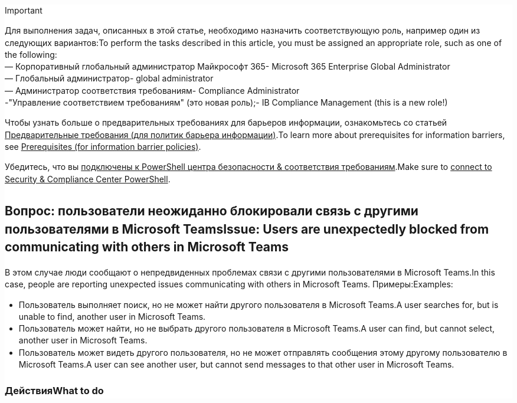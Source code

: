 > [!IMPORTANT]
> <span data-ttu-id="4d4c5-109">Для выполнения задач, описанных в этой статье, необходимо назначить соответствующую роль, например один из следующих вариантов:</span><span class="sxs-lookup"><span data-stu-id="4d4c5-109">To perform the tasks described in this article, you must be assigned an appropriate role, such as one of the following:</span></span><br/><span data-ttu-id="4d4c5-110">— Корпоративный глобальный администратор Майкрософт 365</span><span class="sxs-lookup"><span data-stu-id="4d4c5-110">- Microsoft 365 Enterprise Global Administrator</span></span><br/><span data-ttu-id="4d4c5-111">— Глобальный администратор</span><span class="sxs-lookup"><span data-stu-id="4d4c5-111">- global administrator</span></span><br/><span data-ttu-id="4d4c5-112">— Администратор соответствия требованиям</span><span class="sxs-lookup"><span data-stu-id="4d4c5-112">- Compliance Administrator</span></span><br/><span data-ttu-id="4d4c5-113">-"Управление соответствием требованиям" (это новая роль);</span><span class="sxs-lookup"><span data-stu-id="4d4c5-113">- IB Compliance Management (this is a new role!)</span></span><p><span data-ttu-id="4d4c5-114">Чтобы узнать больше о предварительных требованиях для барьеров информации, ознакомьтесь со статьей [Предварительные требования (для политик барьера информации)](information-barriers-policies.md#prerequisites).</span><span class="sxs-lookup"><span data-stu-id="4d4c5-114">To learn more about prerequisites for information barriers, see [Prerequisites (for information barrier policies)](information-barriers-policies.md#prerequisites).</span></span><p><span data-ttu-id="4d4c5-115">Убедитесь, что вы [подключены к PowerShell центра безопасности & соответствия требованиям](https://docs.microsoft.com/powershell/exchange/office-365-scc/connect-to-scc-powershell/connect-to-scc-powershell?view=exchange-ps).</span><span class="sxs-lookup"><span data-stu-id="4d4c5-115">Make sure to [connect to Security & Compliance Center PowerShell](https://docs.microsoft.com/powershell/exchange/office-365-scc/connect-to-scc-powershell/connect-to-scc-powershell?view=exchange-ps).</span></span>

## <a name="issue-users-are-unexpectedly-blocked-from-communicating-with-others-in-microsoft-teams"></a><span data-ttu-id="4d4c5-116">Вопрос: пользователи неожиданно блокировали связь с другими пользователями в Microsoft Teams</span><span class="sxs-lookup"><span data-stu-id="4d4c5-116">Issue: Users are unexpectedly blocked from communicating with others in Microsoft Teams</span></span> 

<span data-ttu-id="4d4c5-117">В этом случае люди сообщают о непредвиденных проблемах связи с другими пользователями в Microsoft Teams.</span><span class="sxs-lookup"><span data-stu-id="4d4c5-117">In this case, people are reporting unexpected issues communicating with others in Microsoft Teams.</span></span> <span data-ttu-id="4d4c5-118">Примеры:</span><span class="sxs-lookup"><span data-stu-id="4d4c5-118">Examples:</span></span>
- <span data-ttu-id="4d4c5-119">Пользователь выполняет поиск, но не может найти другого пользователя в Microsoft Teams.</span><span class="sxs-lookup"><span data-stu-id="4d4c5-119">A user searches for, but is unable to find, another user in Microsoft Teams.</span></span>
- <span data-ttu-id="4d4c5-120">Пользователь может найти, но не выбрать другого пользователя в Microsoft Teams.</span><span class="sxs-lookup"><span data-stu-id="4d4c5-120">A user can find, but cannot select, another user in Microsoft Teams.</span></span>
- <span data-ttu-id="4d4c5-121">Пользователь может видеть другого пользователя, но не может отправлять сообщения этому другому пользователю в Microsoft Teams.</span><span class="sxs-lookup"><span data-stu-id="4d4c5-121">A user can see another user, but cannot send messages to that other user in Microsoft Teams.</span></span>

### <a name="what-to-do"></a><span data-ttu-id="4d4c5-122">Действия</span><span class="sxs-lookup"><span data-stu-id="4d4c5-122">What to do</span></span>
